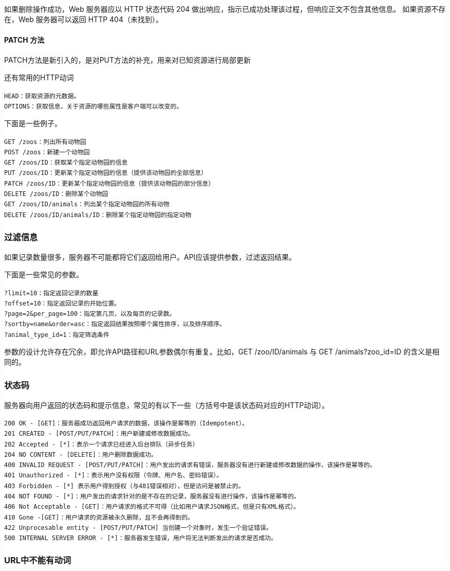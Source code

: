 如果删除操作成功，Web 服务器应以 HTTP 状态代码 204 做出响应，指示已成功处理该过程，但响应正文不包含其他信息。 如果资源不存在，Web 服务器可以返回 HTTP 404（未找到）。

#### PATCH 方法

PATCH方法是新引入的，是对PUT方法的补充，用来对已知资源进行局部更新

还有常用的HTTP动词  
````
HEAD：获取资源的元数据。
OPTIONS：获取信息，关于资源的哪些属性是客户端可以改变的。
````
下面是一些例子。  
````
GET /zoos：列出所有动物园
POST /zoos：新建一个动物园
GET /zoos/ID：获取某个指定动物园的信息
PUT /zoos/ID：更新某个指定动物园的信息（提供该动物园的全部信息）
PATCH /zoos/ID：更新某个指定动物园的信息（提供该动物园的部分信息）
DELETE /zoos/ID：删除某个动物园
GET /zoos/ID/animals：列出某个指定动物园的所有动物
DELETE /zoos/ID/animals/ID：删除某个指定动物园的指定动物
````
### 过滤信息
如果记录数量很多，服务器不可能都将它们返回给用户。API应该提供参数，过滤返回结果。  

下面是一些常见的参数。  

````
?limit=10：指定返回记录的数量
?offset=10：指定返回记录的开始位置。
?page=2&per_page=100：指定第几页，以及每页的记录数。
?sortby=name&order=asc：指定返回结果按照哪个属性排序，以及排序顺序。
?animal_type_id=1：指定筛选条件
````
参数的设计允许存在冗余，即允许API路径和URL参数偶尔有重复。比如，GET /zoo/ID/animals 与 GET /animals?zoo_id=ID 的含义是相同的。

### 状态码

服务器向用户返回的状态码和提示信息，常见的有以下一些（方括号中是该状态码对应的HTTP动词）。  
````
200 OK - [GET]：服务器成功返回用户请求的数据，该操作是幂等的（Idempotent）。
201 CREATED - [POST/PUT/PATCH]：用户新建或修改数据成功。
202 Accepted - [*]：表示一个请求已经进入后台排队（异步任务）
204 NO CONTENT - [DELETE]：用户删除数据成功。
400 INVALID REQUEST - [POST/PUT/PATCH]：用户发出的请求有错误，服务器没有进行新建或修改数据的操作，该操作是幂等的。
401 Unauthorized - [*]：表示用户没有权限（令牌、用户名、密码错误）。
403 Forbidden - [*] 表示用户得到授权（与401错误相对），但是访问是被禁止的。
404 NOT FOUND - [*]：用户发出的请求针对的是不存在的记录，服务器没有进行操作，该操作是幂等的。
406 Not Acceptable - [GET]：用户请求的格式不可得（比如用户请求JSON格式，但是只有XML格式）。
410 Gone -[GET]：用户请求的资源被永久删除，且不会再得到的。
422 Unprocesable entity - [POST/PUT/PATCH] 当创建一个对象时，发生一个验证错误。
500 INTERNAL SERVER ERROR - [*]：服务器发生错误，用户将无法判断发出的请求是否成功。
````
### URL中不能有动词
